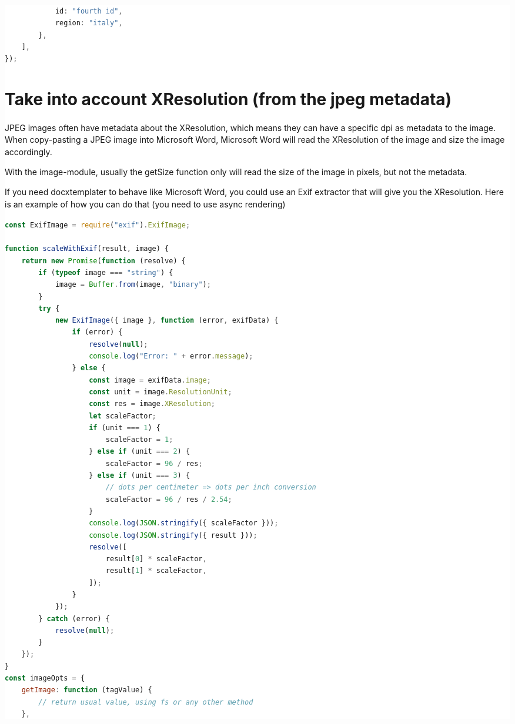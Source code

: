```js
            id: "fourth id",
            region: "italy",
        },
    ],
});
```

# Take into account XResolution (from the jpeg metadata)

JPEG images often have metadata about the XResolution, which means they can
have a specific dpi as metadata to the image. When copy-pasting a JPEG image
into Microsoft Word, Microsoft Word will read the XResolution of the image and
size the image accordingly.

With the image-module, usually the getSize function only will read the size of
the image in pixels, but not the metadata.

If you need docxtemplater to behave like Microsoft Word, you could use an Exif
extractor that will give you the XResolution. Here is an example of how you can
do that (you need to use async rendering)

```js
const ExifImage = require("exif").ExifImage;

function scaleWithExif(result, image) {
    return new Promise(function (resolve) {
        if (typeof image === "string") {
            image = Buffer.from(image, "binary");
        }
        try {
            new ExifImage({ image }, function (error, exifData) {
                if (error) {
                    resolve(null);
                    console.log("Error: " + error.message);
                } else {
                    const image = exifData.image;
                    const unit = image.ResolutionUnit;
                    const res = image.XResolution;
                    let scaleFactor;
                    if (unit === 1) {
                        scaleFactor = 1;
                    } else if (unit === 2) {
                        scaleFactor = 96 / res;
                    } else if (unit === 3) {
                        // dots per centimeter => dots per inch conversion
                        scaleFactor = 96 / res / 2.54;
                    }
                    console.log(JSON.stringify({ scaleFactor }));
                    console.log(JSON.stringify({ result }));
                    resolve([
                        result[0] * scaleFactor,
                        result[1] * scaleFactor,
                    ]);
                }
            });
        } catch (error) {
            resolve(null);
        }
    });
}
const imageOpts = {
    getImage: function (tagValue) {
        // return usual value, using fs or any other method
    },
```